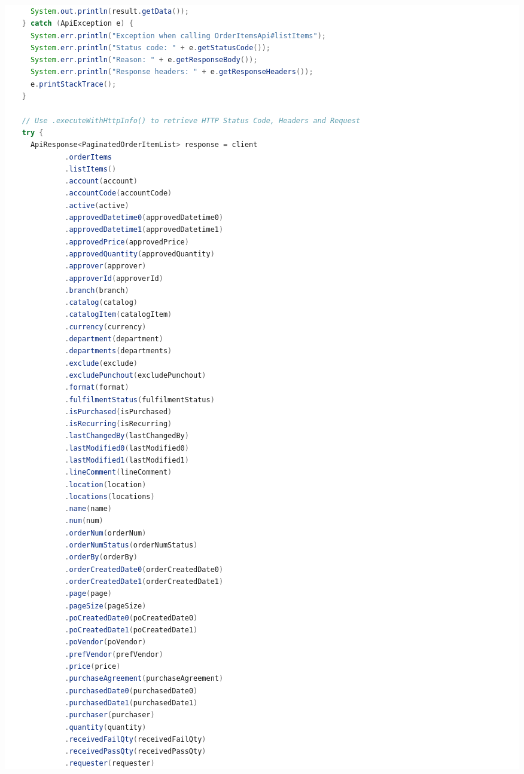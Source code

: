 ```java
      System.out.println(result.getData());
    } catch (ApiException e) {
      System.err.println("Exception when calling OrderItemsApi#listItems");
      System.err.println("Status code: " + e.getStatusCode());
      System.err.println("Reason: " + e.getResponseBody());
      System.err.println("Response headers: " + e.getResponseHeaders());
      e.printStackTrace();
    }

    // Use .executeWithHttpInfo() to retrieve HTTP Status Code, Headers and Request
    try {
      ApiResponse<PaginatedOrderItemList> response = client
              .orderItems
              .listItems()
              .account(account)
              .accountCode(accountCode)
              .active(active)
              .approvedDatetime0(approvedDatetime0)
              .approvedDatetime1(approvedDatetime1)
              .approvedPrice(approvedPrice)
              .approvedQuantity(approvedQuantity)
              .approver(approver)
              .approverId(approverId)
              .branch(branch)
              .catalog(catalog)
              .catalogItem(catalogItem)
              .currency(currency)
              .department(department)
              .departments(departments)
              .exclude(exclude)
              .excludePunchout(excludePunchout)
              .format(format)
              .fulfilmentStatus(fulfilmentStatus)
              .isPurchased(isPurchased)
              .isRecurring(isRecurring)
              .lastChangedBy(lastChangedBy)
              .lastModified0(lastModified0)
              .lastModified1(lastModified1)
              .lineComment(lineComment)
              .location(location)
              .locations(locations)
              .name(name)
              .num(num)
              .orderNum(orderNum)
              .orderNumStatus(orderNumStatus)
              .orderBy(orderBy)
              .orderCreatedDate0(orderCreatedDate0)
              .orderCreatedDate1(orderCreatedDate1)
              .page(page)
              .pageSize(pageSize)
              .poCreatedDate0(poCreatedDate0)
              .poCreatedDate1(poCreatedDate1)
              .poVendor(poVendor)
              .prefVendor(prefVendor)
              .price(price)
              .purchaseAgreement(purchaseAgreement)
              .purchasedDate0(purchasedDate0)
              .purchasedDate1(purchasedDate1)
              .purchaser(purchaser)
              .quantity(quantity)
              .receivedFailQty(receivedFailQty)
              .receivedPassQty(receivedPassQty)
              .requester(requester)
```